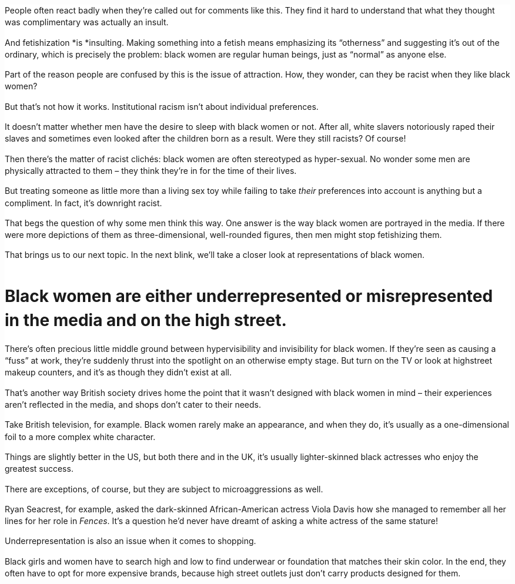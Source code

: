 People often react badly when they’re called out for comments like this. They find it hard to understand that what they thought was complimentary was actually an insult.

And fetishization *is *insulting. Making something into a fetish means emphasizing its “otherness” and suggesting it’s out of the ordinary, which is precisely the problem: black women are regular human beings, just as “normal” as anyone else.

Part of the reason people are confused by this is the issue of attraction. How, they wonder, can they be racist when they like black women?

But that’s not how it works. Institutional racism isn’t about individual preferences.

It doesn’t matter whether men have the desire to sleep with black women or not. After all, white slavers notoriously raped their slaves and sometimes even looked after the children born as a result. Were they still racists? Of course!

Then there’s the matter of racist clichés: black women are often stereotyped as hyper-sexual. No wonder some men are physically attracted to them – they think they’re in for the time of their lives.

But treating someone as little more than a living sex toy while failing to take *their* preferences into account is anything but a compliment. In fact, it’s downright racist.

That begs the question of why some men think this way. One answer is the way black women are portrayed in the media. If there were more depictions of them as three-dimensional, well-rounded figures, then men might stop fetishizing them.

That brings us to our next topic. In the next blink, we’ll take a closer look at representations of black women.

# Black women are either underrepresented or misrepresented in the media and on the high street.

There’s often precious little middle ground between hypervisibility and invisibility for black women. If they’re seen as causing a “fuss” at work, they’re suddenly thrust into the spotlight on an otherwise empty stage. But turn on the TV or look at highstreet makeup counters, and it’s as though they didn’t exist at all.

That’s another way British society drives home the point that it wasn’t designed with black women in mind – their experiences aren’t reflected in the media, and shops don’t cater to their needs.

Take British television, for example. Black women rarely make an appearance, and when they do, it’s usually as a one-dimensional foil to a more complex white character.

Things are slightly better in the US, but both there and in the UK, it’s usually lighter-skinned black actresses who enjoy the greatest success.

There are exceptions, of course, but they are subject to microaggressions as well.

Ryan Seacrest, for example, asked the dark-skinned African-American actress Viola Davis how she managed to remember all her lines for her role in *Fences*. It’s a question he’d never have dreamt of asking a white actress of the same stature!

Underrepresentation is also an issue when it comes to shopping.

Black girls and women have to search high and low to find underwear or foundation that matches their skin color. In the end, they often have to opt for more expensive brands, because high street outlets just don’t carry products designed for them.
